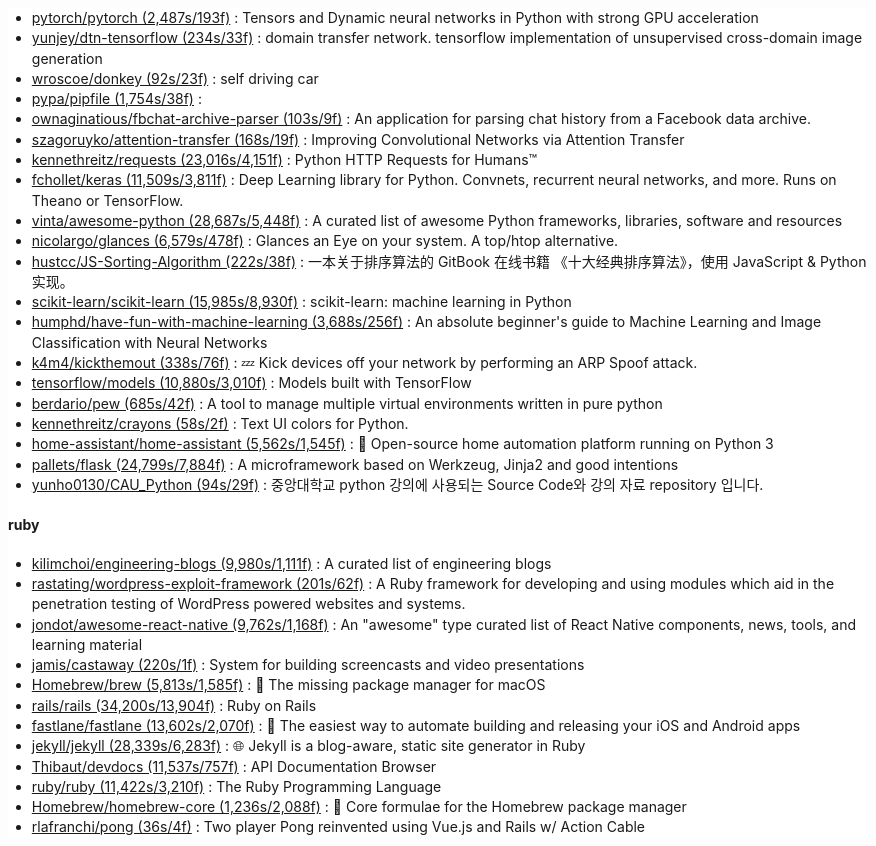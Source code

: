 * [pytorch/pytorch (2,487s/193f)](https://github.com/pytorch/pytorch) : Tensors and Dynamic neural networks in Python with strong GPU acceleration
* [yunjey/dtn-tensorflow (234s/33f)](https://github.com/yunjey/dtn-tensorflow) : domain transfer network. tensorflow implementation of unsupervised cross-domain image generation
* [wroscoe/donkey (92s/23f)](https://github.com/wroscoe/donkey) : self driving car
* [pypa/pipfile (1,754s/38f)](https://github.com/pypa/pipfile) : 
* [ownaginatious/fbchat-archive-parser (103s/9f)](https://github.com/ownaginatious/fbchat-archive-parser) : An application for parsing chat history from a Facebook data archive.
* [szagoruyko/attention-transfer (168s/19f)](https://github.com/szagoruyko/attention-transfer) : Improving Convolutional Networks via Attention Transfer
* [kennethreitz/requests (23,016s/4,151f)](https://github.com/kennethreitz/requests) : Python HTTP Requests for Humans™
* [fchollet/keras (11,509s/3,811f)](https://github.com/fchollet/keras) : Deep Learning library for Python. Convnets, recurrent neural networks, and more. Runs on Theano or TensorFlow.
* [vinta/awesome-python (28,687s/5,448f)](https://github.com/vinta/awesome-python) : A curated list of awesome Python frameworks, libraries, software and resources
* [nicolargo/glances (6,579s/478f)](https://github.com/nicolargo/glances) : Glances an Eye on your system. A top/htop alternative.
* [hustcc/JS-Sorting-Algorithm (222s/38f)](https://github.com/hustcc/JS-Sorting-Algorithm) : 一本关于排序算法的 GitBook 在线书籍 《十大经典排序算法》，使用 JavaScript & Python 实现。
* [scikit-learn/scikit-learn (15,985s/8,930f)](https://github.com/scikit-learn/scikit-learn) : scikit-learn: machine learning in Python
* [humphd/have-fun-with-machine-learning (3,688s/256f)](https://github.com/humphd/have-fun-with-machine-learning) : An absolute beginner's guide to Machine Learning and Image Classification with Neural Networks
* [k4m4/kickthemout (338s/76f)](https://github.com/k4m4/kickthemout) : 💤 Kick devices off your network by performing an ARP Spoof attack.
* [tensorflow/models (10,880s/3,010f)](https://github.com/tensorflow/models) : Models built with TensorFlow
* [berdario/pew (685s/42f)](https://github.com/berdario/pew) : A tool to manage multiple virtual environments written in pure python
* [kennethreitz/crayons (58s/2f)](https://github.com/kennethreitz/crayons) : Text UI colors for Python.
* [home-assistant/home-assistant (5,562s/1,545f)](https://github.com/home-assistant/home-assistant) : 🏡 Open-source home automation platform running on Python 3
* [pallets/flask (24,799s/7,884f)](https://github.com/pallets/flask) : A microframework based on Werkzeug, Jinja2 and good intentions
* [yunho0130/CAU_Python (94s/29f)](https://github.com/yunho0130/CAU_Python) : 중앙대학교 python 강의에 사용되는 Source Code와 강의 자료 repository 입니다.

#### ruby
* [kilimchoi/engineering-blogs (9,980s/1,111f)](https://github.com/kilimchoi/engineering-blogs) : A curated list of engineering blogs
* [rastating/wordpress-exploit-framework (201s/62f)](https://github.com/rastating/wordpress-exploit-framework) : A Ruby framework for developing and using modules which aid in the penetration testing of WordPress powered websites and systems.
* [jondot/awesome-react-native (9,762s/1,168f)](https://github.com/jondot/awesome-react-native) : An "awesome" type curated list of React Native components, news, tools, and learning material
* [jamis/castaway (220s/1f)](https://github.com/jamis/castaway) : System for building screencasts and video presentations
* [Homebrew/brew (5,813s/1,585f)](https://github.com/Homebrew/brew) : 🍺 The missing package manager for macOS
* [rails/rails (34,200s/13,904f)](https://github.com/rails/rails) : Ruby on Rails
* [fastlane/fastlane (13,602s/2,070f)](https://github.com/fastlane/fastlane) : 🚀 The easiest way to automate building and releasing your iOS and Android apps
* [jekyll/jekyll (28,339s/6,283f)](https://github.com/jekyll/jekyll) : 🌐 Jekyll is a blog-aware, static site generator in Ruby
* [Thibaut/devdocs (11,537s/757f)](https://github.com/Thibaut/devdocs) : API Documentation Browser
* [ruby/ruby (11,422s/3,210f)](https://github.com/ruby/ruby) : The Ruby Programming Language
* [Homebrew/homebrew-core (1,236s/2,088f)](https://github.com/Homebrew/homebrew-core) : 🍻 Core formulae for the Homebrew package manager
* [rlafranchi/pong (36s/4f)](https://github.com/rlafranchi/pong) : Two player Pong reinvented using Vue.js and Rails w/ Action Cable